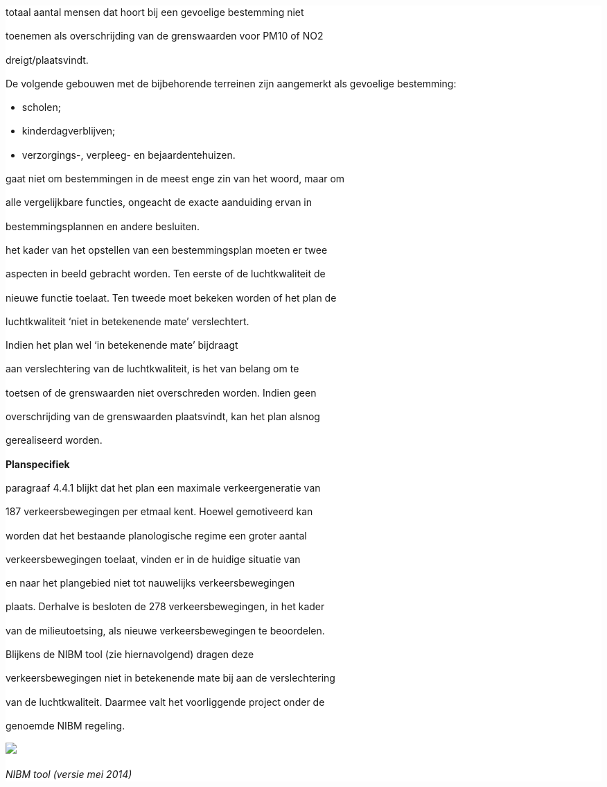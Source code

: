 totaal aantal mensen dat hoort bij een gevoelige bestemming niet

toenemen als overschrijding van de grenswaarden voor PM10 of NO2

dreigt/plaatsvindt.

De volgende gebouwen met de bijbehorende terreinen zijn aangemerkt als gevoelige bestemming:

* scholen;

* kinderdagverblijven;

* verzorgings\-, verpleeg\- en bejaardentehuizen.

gaat niet om bestemmingen in de meest enge zin van het woord, maar om

alle vergelijkbare functies, ongeacht de exacte aanduiding ervan in

bestemmingsplannen en andere besluiten.

het kader van het opstellen van een bestemmingsplan moeten er twee

aspecten in beeld gebracht worden. Ten eerste of de luchtkwaliteit de

nieuwe functie toelaat. Ten tweede moet bekeken worden of het plan de

luchtkwaliteit ‘niet in betekenende mate’ verslechtert.

Indien het plan wel ‘in betekenende mate’ bijdraagt

aan verslechtering van de luchtkwaliteit, is het van belang om te

toetsen of de grenswaarden niet overschreden worden. Indien geen

overschrijding van de grenswaarden plaatsvindt, kan het plan alsnog

gerealiseerd worden.

**Planspecifiek**

paragraaf 4\.4\.1 blijkt dat het plan een maximale verkeergeneratie van

187 verkeersbewegingen per etmaal kent. Hoewel gemotiveerd kan

worden dat het bestaande planologische regime een groter aantal

verkeersbewegingen toelaat, vinden er in de huidige situatie van

en naar het plangebied niet tot nauwelijks verkeersbewegingen

plaats. Derhalve is besloten de 278 verkeersbewegingen, in het kader

van de milieutoetsing, als nieuwe verkeersbewegingen te beoordelen.

Blijkens de NIBM tool (zie hiernavolgend) dragen deze

verkeersbewegingen niet in betekenende mate bij aan de verslechtering

van de luchtkwaliteit. Daarmee valt het voorliggende project onder de

genoemde NIBM regeling.

![](i_NL.IMRO.1884.BPNOORDEINDE61-VAS1_afbeelding17.jpg)

*NIBM tool (versie mei 2014\)*
